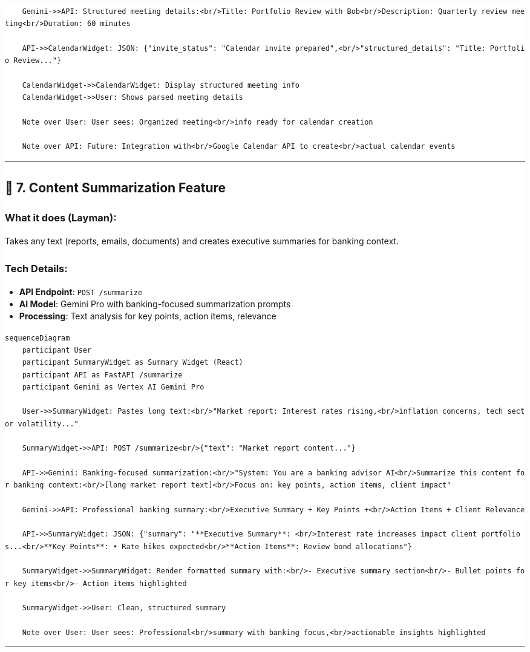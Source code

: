 ```mermaid
    Gemini->>API: Structured meeting details:<br/>Title: Portfolio Review with Bob<br/>Description: Quarterly review meeting<br/>Duration: 60 minutes
    
    API->>CalendarWidget: JSON: {"invite_status": "Calendar invite prepared",<br/>"structured_details": "Title: Portfolio Review..."}
    
    CalendarWidget->>CalendarWidget: Display structured meeting info
    CalendarWidget->>User: Shows parsed meeting details
    
    Note over User: User sees: Organized meeting<br/>info ready for calendar creation
    
    Note over API: Future: Integration with<br/>Google Calendar API to create<br/>actual calendar events
```

---

## 📄 7. Content Summarization Feature

### What it does (Layman):
Takes any text (reports, emails, documents) and creates executive summaries for banking context.

### Tech Details:
- **API Endpoint**: `POST /summarize`
- **AI Model**: Gemini Pro with banking-focused summarization prompts
- **Processing**: Text analysis for key points, action items, relevance

```mermaid
sequenceDiagram
    participant User
    participant SummaryWidget as Summary Widget (React)
    participant API as FastAPI /summarize
    participant Gemini as Vertex AI Gemini Pro
    
    User->>SummaryWidget: Pastes long text:<br/>"Market report: Interest rates rising,<br/>inflation concerns, tech sector volatility..."
    
    SummaryWidget->>API: POST /summarize<br/>{"text": "Market report content..."}
    
    API->>Gemini: Banking-focused summarization:<br/>"System: You are a banking advisor AI<br/>Summarize this content for banking context:<br/>[long market report text]<br/>Focus on: key points, action items, client impact"
    
    Gemini->>API: Professional banking summary:<br/>Executive Summary + Key Points +<br/>Action Items + Client Relevance
    
    API->>SummaryWidget: JSON: {"summary": "**Executive Summary**: <br/>Interest rate increases impact client portfolios...<br/>**Key Points**: • Rate hikes expected<br/>**Action Items**: Review bond allocations"}
    
    SummaryWidget->>SummaryWidget: Render formatted summary with:<br/>- Executive summary section<br/>- Bullet points for key items<br/>- Action items highlighted
    
    SummaryWidget->>User: Clean, structured summary
    
    Note over User: User sees: Professional<br/>summary with banking focus,<br/>actionable insights highlighted
```

---